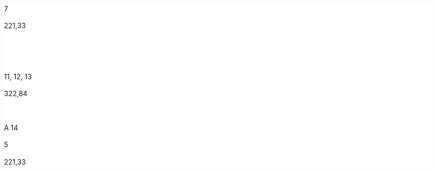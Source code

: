 </td>

<td style>

7

</td>

<td style align="right">

221,33

</td>

</tr>

<tr>

<td style>

 

</td>

<td style>

 

</td>

<td style>

11, 12, 13

</td>

<td style align="right">

322,84

</td>

</tr>

<tr>

<td style>

 

</td>

<td style>

A 14

</td>

<td style>

5

</td>

<td style align="right">

221,33
